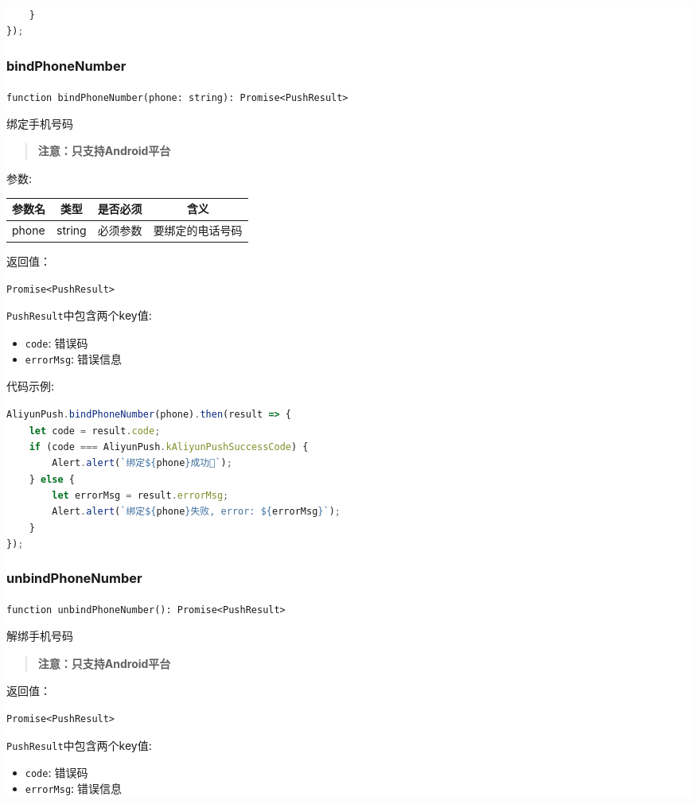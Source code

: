 ```javascript
    }
});
```

### bindPhoneNumber

`function bindPhoneNumber(phone: string): Promise<PushResult>`

绑定手机号码

> **注意：只支持Android平台**

参数:

| 参数名 | 类型 | 是否必须 | 含义 |
| --- | --- | ---| --- |
| phone | string | 必须参数 |  要绑定的电话号码|

返回值：

`Promise<PushResult>`

`PushResult`中包含两个key值:

+ `code`: 错误码
+ `errorMsg`: 错误信息

代码示例:

```javascript
AliyunPush.bindPhoneNumber(phone).then(result => {
    let code = result.code;
    if (code === AliyunPush.kAliyunPushSuccessCode) {
        Alert.alert(`绑定${phone}成功👋`);
    } else {
        let errorMsg = result.errorMsg;
        Alert.alert(`绑定${phone}失败, error: ${errorMsg}`);
    }
});
```

### unbindPhoneNumber

`function unbindPhoneNumber(): Promise<PushResult>`

解绑手机号码

> **注意：只支持Android平台**

返回值：

`Promise<PushResult>`

`PushResult`中包含两个key值:

+ `code`: 错误码
+ `errorMsg`: 错误信息
